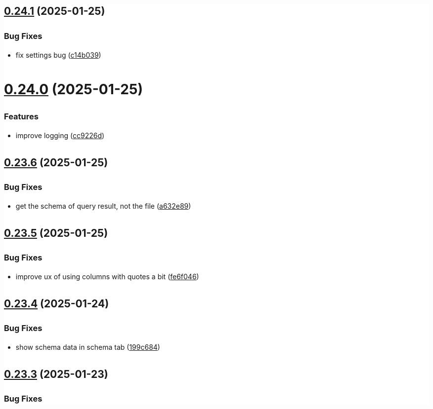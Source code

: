 ## [0.24.1](https://github.com/luusluus/vscode-parquet-visualizer/compare/v0.24.0...v0.24.1) (2025-01-25)


### Bug Fixes

* fix settings bug ([c14b039](https://github.com/luusluus/vscode-parquet-visualizer/commit/c14b039b46801d9ca4dd186a38e506bc06515c18))

# [0.24.0](https://github.com/luusluus/vscode-parquet-visualizer/compare/v0.23.6...v0.24.0) (2025-01-25)


### Features

* improve logging ([cc9226d](https://github.com/luusluus/vscode-parquet-visualizer/commit/cc9226d670b913d16c5849b12bd867f376907b96))

## [0.23.6](https://github.com/luusluus/vscode-parquet-visualizer/compare/v0.23.5...v0.23.6) (2025-01-25)


### Bug Fixes

* get the schema of query result, not the file ([a632e89](https://github.com/luusluus/vscode-parquet-visualizer/commit/a632e8907a1cbaa965bed8fe8a98f254c4aa4242))

## [0.23.5](https://github.com/luusluus/vscode-parquet-visualizer/compare/v0.23.4...v0.23.5) (2025-01-25)


### Bug Fixes

* improve ux of using columns with quotes a bit ([fe6f046](https://github.com/luusluus/vscode-parquet-visualizer/commit/fe6f04608618e01b158a81140c4f264e86bb94c8))

## [0.23.4](https://github.com/luusluus/vscode-parquet-visualizer/compare/v0.23.3...v0.23.4) (2025-01-24)


### Bug Fixes

* show schema data in schema tab ([199c684](https://github.com/luusluus/vscode-parquet-visualizer/commit/199c68447b0b20a6f05d3223e9b9c052e37d9624))

## [0.23.3](https://github.com/luusluus/vscode-parquet-visualizer/compare/v0.23.2...v0.23.3) (2025-01-23)


### Bug Fixes
